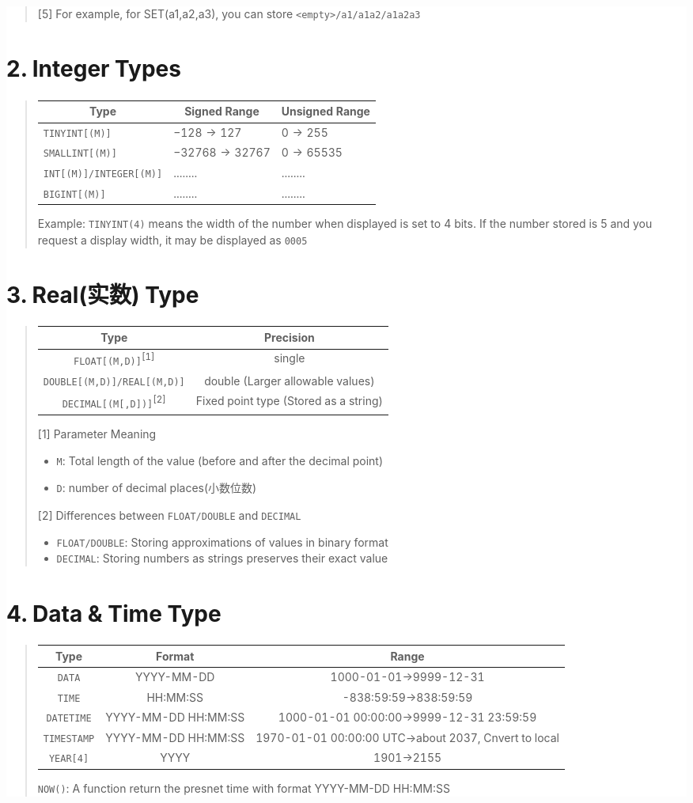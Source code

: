 > [5] For example, for SET(a1,a2,a3), you can store `<empty>/a1/a1a2/a1a2a3`

# 2. Integer Types

> | Type                    | Signed Range     | Unsigned Range |
> | ----------------------- | ---------------- | -------------- |
> | `TINYINT[(M)]`          | $-128\to127$     | $0\to255$      |
> | `SMALLINT[(M)]`         | $-32768\to32767$ | $0\to65535$    |
> | `INT[(M)]/INTEGER[(M)]` | ........         | ........       |
> | `BIGINT[(M)]`           | ........         | ........       |
>
> Example: `TINYINT(4)` means the width of the number when displayed is set to 4 bits. If the number stored is 5 and you request a display width, it may be displayed as `0005`

# 3. Real(实数) Type

> |            Type             |               Precision               |
> | :-------------------------: | :-----------------------------------: |
> |   `FLOAT[(M,D)]`$^{[1]}$    |                single                 |
> | `DOUBLE[(M,D)]/REAL[(M,D)]` |   double (Larger allowable values)    |
> | `DECIMAL[(M[,D])]`$^{[2]}$  | Fixed point type (Stored as a string) |
>
> [1] Parameter Meaning
>
> - `M`: Total length of the value (before and after the decimal point)
>
> - `D`: number of decimal places(小数位数)
>
> [2] Differences between `FLOAT/DOUBLE` and `DECIMAL`
>
> - `FLOAT/DOUBLE`: Storing approximations of values in binary format
> - `DECIMAL`: Storing numbers as strings preserves their exact value

# 4. Data & Time Type

> |    Type     |       Format        |                          Range                          |
> | :---------: | :-----------------: | :-----------------------------------------------------: |
> |   `DATA`    |     YYYY-MM-DD      |                1000-01-01$\to$9999-12-31                |
> |   `TIME`    |      HH:MM:SS       |                -838:59:59$\to$838:59:59                 |
> | `DATETIME`  | YYYY-MM-DD HH:MM:SS |       1000-01-01 00:00:00$\to$9999-12-31 23:59:59       |
> | `TIMESTAMP` | YYYY-MM-DD HH:MM:SS | 1970-01-01 00:00:00 UTC$\to$about 2037, Cnvert to local |
> |  `YEAR[4]`  |        YYYY         |                      1901$\to$2155                      |
>
> `NOW()`: A function return the presnet time with format YYYY-MM-DD HH:MM:SS